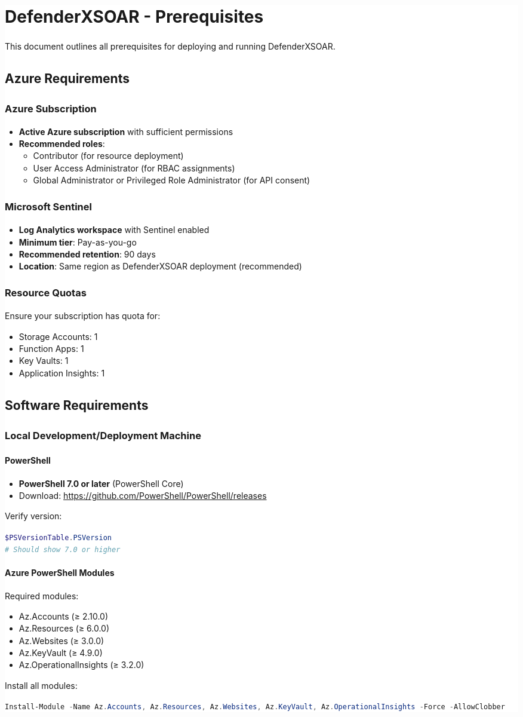 # DefenderXSOAR - Prerequisites

This document outlines all prerequisites for deploying and running DefenderXSOAR.

## Azure Requirements

### Azure Subscription
- **Active Azure subscription** with sufficient permissions
- **Recommended roles**:
  - Contributor (for resource deployment)
  - User Access Administrator (for RBAC assignments)
  - Global Administrator or Privileged Role Administrator (for API consent)

### Microsoft Sentinel
- **Log Analytics workspace** with Sentinel enabled
- **Minimum tier**: Pay-as-you-go
- **Recommended retention**: 90 days
- **Location**: Same region as DefenderXSOAR deployment (recommended)

### Resource Quotas
Ensure your subscription has quota for:
- Storage Accounts: 1
- Function Apps: 1
- Key Vaults: 1
- Application Insights: 1

## Software Requirements

### Local Development/Deployment Machine

#### PowerShell
- **PowerShell 7.0 or later** (PowerShell Core)
- Download: https://github.com/PowerShell/PowerShell/releases

Verify version:
```powershell
$PSVersionTable.PSVersion
# Should show 7.0 or higher
```

#### Azure PowerShell Modules
Required modules:
- Az.Accounts (≥ 2.10.0)
- Az.Resources (≥ 6.0.0)
- Az.Websites (≥ 3.0.0)
- Az.KeyVault (≥ 4.9.0)
- Az.OperationalInsights (≥ 3.2.0)

Install all modules:
```powershell
Install-Module -Name Az.Accounts, Az.Resources, Az.Websites, Az.KeyVault, Az.OperationalInsights -Force -AllowClobber
```
